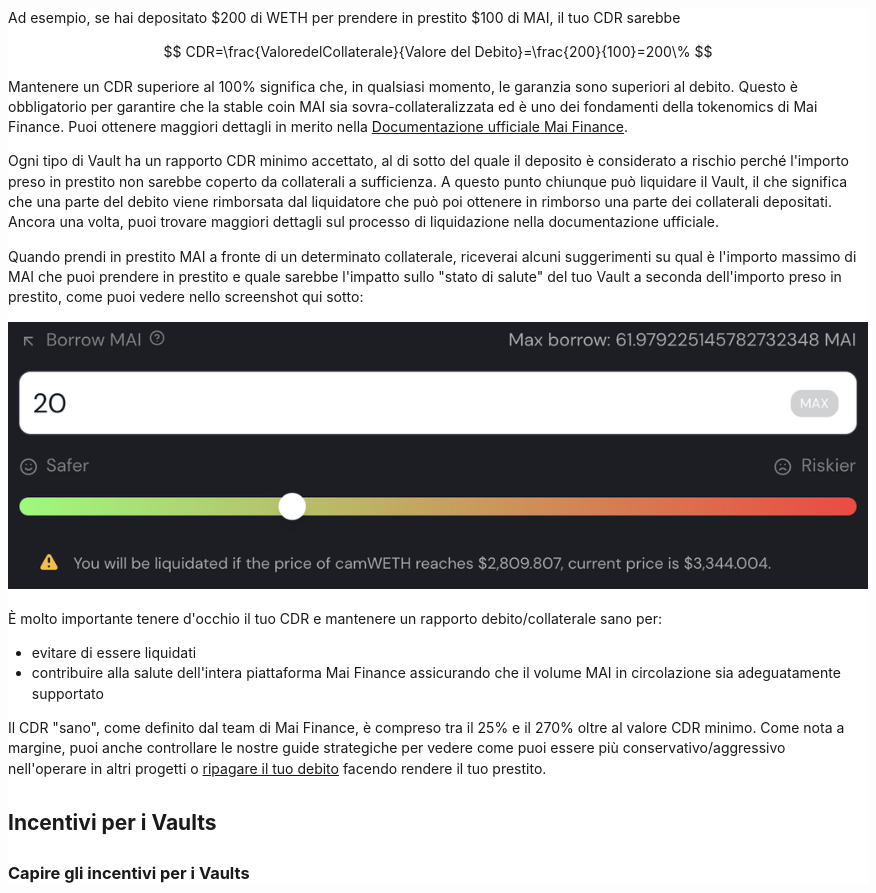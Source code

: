 Ad esempio, se hai depositato $200 di WETH per prendere in prestito $100 di MAI, il tuo CDR sarebbe

$$
CDR=\frac{ValoredelCollaterale}{Valore del Debito}=\frac{200}{100}=200\%
$$

Mantenere un CDR superiore al 100% significa che, in qualsiasi momento, le garanzia sono superiori al debito. Questo è obbligatorio per garantire che la stable coin MAI sia sovra-collateralizzata ed è uno dei fondamenti della tokenomics di Mai Finance. Puoi ottenere maggiori dettagli in merito nella [Documentazione ufficiale Mai Finance](https://docs.mai.finance/stablecoin-economics).

Ogni tipo di Vault ha un rapporto CDR minimo accettato, al di sotto del quale il deposito è considerato a rischio perché l'importo preso in prestito non sarebbe coperto da collaterali a sufficienza. A questo punto chiunque può liquidare il Vault, il che significa che una parte del debito viene rimborsata dal liquidatore che può poi ottenere in rimborso una parte dei collaterali depositati. Ancora una volta, puoi trovare maggiori dettagli sul processo di liquidazione nella documentazione ufficiale.

Quando prendi in prestito MAI a fronte di un determinato collaterale, riceverai alcuni suggerimenti su qual è l'importo massimo di MAI che puoi prendere in prestito e quale sarebbe l'impatto sullo "stato di salute" del tuo Vault a seconda dell'importo preso in prestito, come puoi vedere nello screenshot qui sotto:

![Stato di salute del Vault a seconda dell'importo preso in prestito](<../.gitbook/assets/image (2).png>)

È molto importante tenere d'occhio il tuo CDR e mantenere un rapporto debito/collaterale sano per:

* evitare di essere liquidati
* contribuire alla salute dell'intera piattaforma Mai Finance assicurando che il volume MAI in circolazione sia adeguatamente supportato

Il CDR "sano", come definito dal team di Mai Finance, è compreso tra il 25% e il 270% oltre al valore CDR minimo. Come nota a margine, puoi anche controllare le nostre guide strategiche per vedere come puoi essere più conservativo/aggressivo nell'operare in altri progetti o [ripagare il tuo debito](../tutorial/polygon/come-far-fruttare-i-tuoi-token-su-aave.md#esempio-con-numeri) facendo rendere il tuo prestito.

## Incentivi per i Vaults

### Capire gli incentivi per i Vaults
